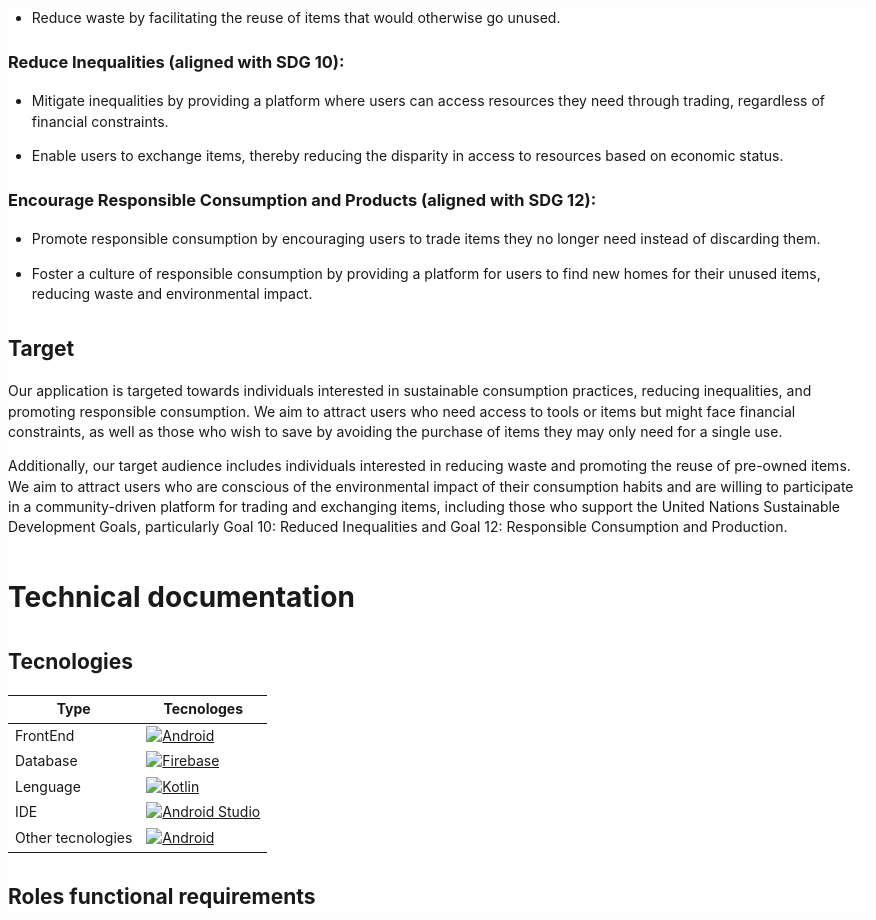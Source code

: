 - Reduce waste by facilitating the reuse of items 
that would otherwise go unused.

### Reduce Inequalities (aligned with SDG 10):

- Mitigate inequalities by providing a platform where users 
can access resources they need through trading, regardless of financial constraints.

- Enable users to exchange items, thereby reducing the disparity 
in access to resources based on economic status.

### Encourage Responsible Consumption and Products (aligned with SDG 12):

- Promote responsible consumption by encouraging users to trade 
items they no longer need instead of discarding them.

- Foster a culture of responsible consumption by providing a 
platform for users to find new homes for their unused items, 
reducing waste and environmental impact.

## Target

Our application is targeted towards individuals interested in sustainable consumption practices, 
reducing inequalities, and promoting responsible consumption. We aim to attract users who need 
access to tools or items but might face financial constraints, as well as those who wish to 
save by avoiding the purchase of items they may only need for a single use.

Additionally, our target audience includes individuals interested in reducing waste and promoting 
the reuse of pre-owned items. We aim to attract users who are conscious of the environmental impact 
of their consumption habits and are willing to participate in a community-driven platform for 
trading and exchanging items, including those who support the United Nations Sustainable 
Development Goals, particularly Goal 10: Reduced Inequalities and Goal 12: Responsible Consumption and Production.

# Technical documentation

## Tecnologies
|Type|Tecnologes|
|--|--|
|FrontEnd|[![Android](https://img.shields.io/badge/Jetpack%20Compose-3DDC84?style=for-the-badge&logo=android&logoColor=white)]()|
|Database|[![Firebase](https://img.shields.io/badge/firebase-a08021?style=for-the-badge&logo=firebase&logoColor=ffcd34)]()|
|Lenguage|[![Kotlin](https://img.shields.io/badge/kotlin-%237F52FF.svg?style=for-the-badge&logo=kotlin&logoColor=white)]()|
|IDE|[![Android Studio](https://img.shields.io/badge/android%20studio-346ac1?style=for-the-badge&logo=android%20studio&logoColor=white)]()|
|Other tecnologies|[![Android](https://img.shields.io/badge/Dagger%20Hilt-3DDC84?style=for-the-badge&logo=android&logoColor=white)]()|

## Roles functional requirements

